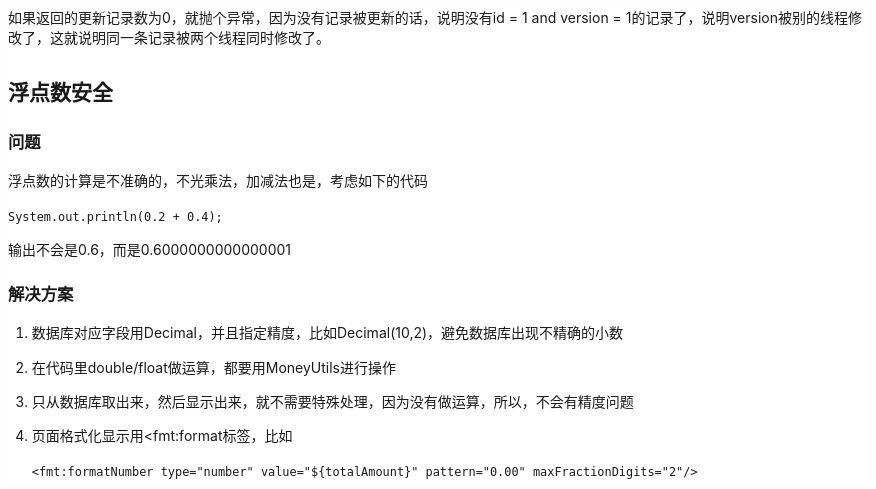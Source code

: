 如果返回的更新记录数为0，就抛个异常，因为没有记录被更新的话，说明没有id = 1 and version = 1的记录了，说明version被别的线程修改了，这就说明同一条记录被两个线程同时修改了。

## 浮点数安全
### 问题
浮点数的计算是不准确的，不光乘法，加减法也是，考虑如下的代码

```
System.out.println(0.2 + 0.4);
```
输出不会是0.6，而是0.6000000000000001

### 解决方案
1. 数据库对应字段用Decimal，并且指定精度，比如Decimal(10,2)，避免数据库出现不精确的小数
2. 在代码里double/float做运算，都要用MoneyUtils进行操作
3. 只从数据库取出来，然后显示出来，就不需要特殊处理，因为没有做运算，所以，不会有精度问题
4. 页面格式化显示用<fmt:format标签，比如
  	
  	```
  	<fmt:formatNumber type="number" value="${totalAmount}" pattern="0.00" maxFractionDigits="2"/>
  	```